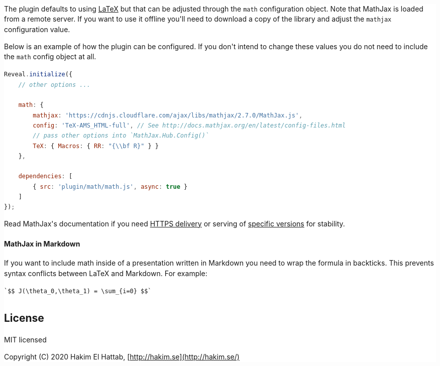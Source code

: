 The plugin defaults to using [﻿LaTeX](https://en.wikipedia.org/wiki/LaTeX) but that can be adjusted through the `math` configuration object. Note that MathJax is loaded from a remote server. If you want to use it offline you'll need to download a copy of the library and adjust the `mathjax` configuration value.

Below is an example of how the plugin can be configured. If you don't intend to change these values you do not need to include the `math` config object at all.

```js
Reveal.initialize({
    // other options ...

    math: {
        mathjax: 'https://cdnjs.cloudflare.com/ajax/libs/mathjax/2.7.0/MathJax.js',
        config: 'TeX-AMS_HTML-full', // See http://docs.mathjax.org/en/latest/config-files.html
        // pass other options into `MathJax.Hub.Config()`
        TeX: { Macros: { RR: "{\\bf R}" } }
    },

    dependencies: [
        { src: 'plugin/math/math.js', async: true }
    ]
});
```
Read MathJax's documentation if you need [﻿HTTPS delivery](http://docs.mathjax.org/en/latest/start.html#secure-access-to-the-cdn) or serving of [﻿specific versions](http://docs.mathjax.org/en/latest/configuration.html#loading-mathjax-from-the-cdn) for stability.

#### MathJax in Markdown
If you want to include math inside of a presentation written in Markdown you need to wrap the formula in backticks. This prevents syntax conflicts between LaTeX and Markdown. For example:

```
`$$ J(\theta_0,\theta_1) = \sum_{i=0} $$`
```
## License
MIT licensed

Copyright (C) 2020 Hakim El Hattab, [﻿http://hakim.se](http://hakim.se/) 


